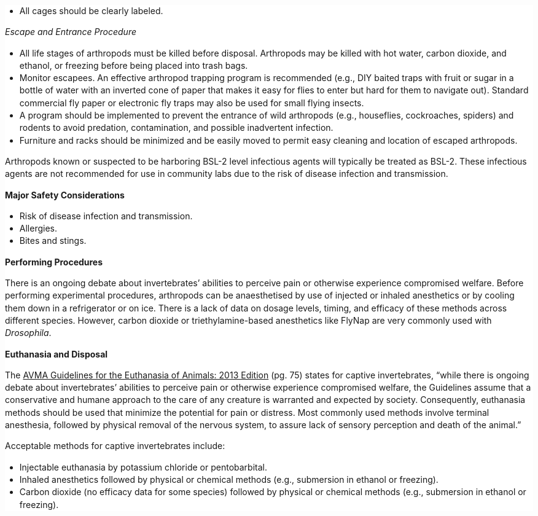 *   All cages should be clearly labeled.

_Escape and Entrance Procedure_



*   All life stages of arthropods must be killed before disposal. Arthropods may be killed with hot water, carbon dioxide, and ethanol, or freezing before being placed into trash bags.
*   Monitor escapees. An effective arthropod trapping program is recommended (e.g., DIY baited traps with fruit or sugar in a bottle of water with an inverted cone of paper that makes it easy for flies to enter but hard for them to navigate out). Standard commercial fly paper or electronic fly traps may also be used for small flying insects.
*   A program should be implemented to prevent the entrance of wild arthropods (e.g., houseflies, cockroaches, spiders) and rodents to avoid predation, contamination, and possible inadvertent infection.
*   Furniture and racks should be minimized and be easily moved to permit easy cleaning and location of escaped arthropods.

Arthropods known or suspected to be harboring BSL-2 level infectious agents will typically be treated as BSL-2. These infectious agents are not recommended for use in community labs due to the risk of disease infection and transmission. 

**Major Safety Considerations**



*   Risk of disease infection and transmission.
*   Allergies.
*   Bites and stings.

**Performing Procedures**

There is an ongoing debate about invertebrates’ abilities to perceive pain or otherwise experience compromised welfare. Before performing experimental procedures, arthropods can be anaesthetised by use of injected or inhaled anesthetics or by cooling them down in a refrigerator or on ice. There is a lack of data on dosage levels, timing, and efficacy of these methods across different species. However, carbon dioxide or triethylamine-based anesthetics like FlyNap are very commonly used with _Drosophila_.

**Euthanasia and Disposal**

The [AVMA Guidelines for the Euthanasia of Animals: 2013 Edition](https://www.avma.org/KB/Policies/Documents/euthanasia.pdf) (pg. 75) states for captive invertebrates, “while there is ongoing debate about invertebrates’ abilities to perceive pain or otherwise experience compromised welfare, the Guidelines assume that a conservative and humane approach to the care of any creature is warranted and expected by society. Consequently, euthanasia methods should be used that minimize the potential for pain or distress. Most commonly used methods involve terminal anesthesia, followed by physical removal of the nervous system, to assure lack of sensory perception and death of the animal.”

Acceptable methods for captive invertebrates include:



*   Injectable euthanasia by potassium chloride or pentobarbital.
*   Inhaled anesthetics followed by physical or chemical methods (e.g., submersion in ethanol or freezing).
*   Carbon dioxide (no efficacy data for some species) followed by physical or chemical methods (e.g., submersion in ethanol or freezing).
